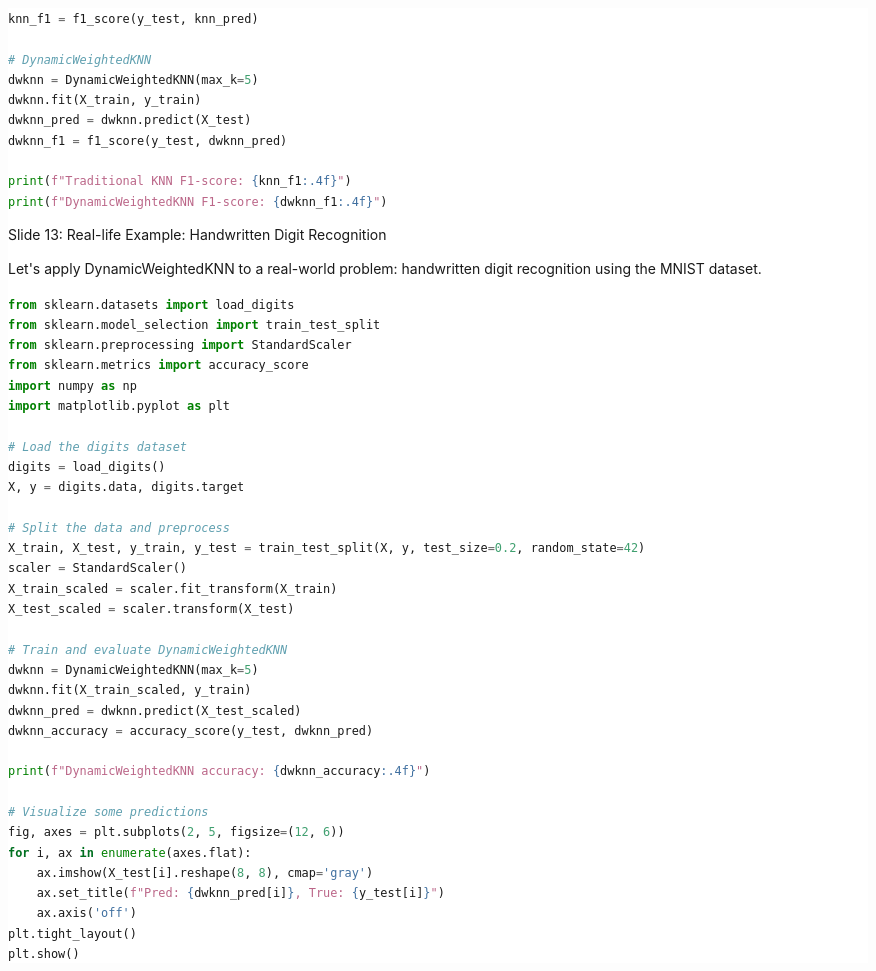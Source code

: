 ```python
knn_f1 = f1_score(y_test, knn_pred)

# DynamicWeightedKNN
dwknn = DynamicWeightedKNN(max_k=5)
dwknn.fit(X_train, y_train)
dwknn_pred = dwknn.predict(X_test)
dwknn_f1 = f1_score(y_test, dwknn_pred)

print(f"Traditional KNN F1-score: {knn_f1:.4f}")
print(f"DynamicWeightedKNN F1-score: {dwknn_f1:.4f}")
```

Slide 13: Real-life Example: Handwritten Digit Recognition

Let's apply DynamicWeightedKNN to a real-world problem: handwritten digit recognition using the MNIST dataset.

```python
from sklearn.datasets import load_digits
from sklearn.model_selection import train_test_split
from sklearn.preprocessing import StandardScaler
from sklearn.metrics import accuracy_score
import numpy as np
import matplotlib.pyplot as plt

# Load the digits dataset
digits = load_digits()
X, y = digits.data, digits.target

# Split the data and preprocess
X_train, X_test, y_train, y_test = train_test_split(X, y, test_size=0.2, random_state=42)
scaler = StandardScaler()
X_train_scaled = scaler.fit_transform(X_train)
X_test_scaled = scaler.transform(X_test)

# Train and evaluate DynamicWeightedKNN
dwknn = DynamicWeightedKNN(max_k=5)
dwknn.fit(X_train_scaled, y_train)
dwknn_pred = dwknn.predict(X_test_scaled)
dwknn_accuracy = accuracy_score(y_test, dwknn_pred)

print(f"DynamicWeightedKNN accuracy: {dwknn_accuracy:.4f}")

# Visualize some predictions
fig, axes = plt.subplots(2, 5, figsize=(12, 6))
for i, ax in enumerate(axes.flat):
    ax.imshow(X_test[i].reshape(8, 8), cmap='gray')
    ax.set_title(f"Pred: {dwknn_pred[i]}, True: {y_test[i]}")
    ax.axis('off')
plt.tight_layout()
plt.show()
```
